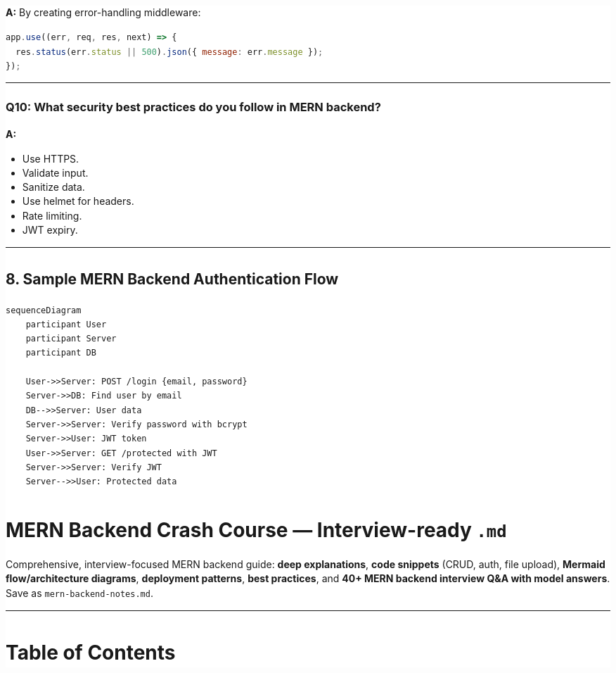 **A:**
By creating error-handling middleware:

```javascript
app.use((err, req, res, next) => {
  res.status(err.status || 500).json({ message: err.message });
});
```

---

### Q10: What security best practices do you follow in MERN backend?

**A:**

* Use HTTPS.
* Validate input.
* Sanitize data.
* Use helmet for headers.
* Rate limiting.
* JWT expiry.

---

## 8. Sample MERN Backend Authentication Flow

```mermaid
sequenceDiagram
    participant User
    participant Server
    participant DB

    User->>Server: POST /login {email, password}
    Server->>DB: Find user by email
    DB-->>Server: User data
    Server->>Server: Verify password with bcrypt
    Server->>User: JWT token
    User->>Server: GET /protected with JWT
    Server->>Server: Verify JWT
    Server-->>User: Protected data
```



# MERN Backend Crash Course — Interview-ready `.md`

Comprehensive, interview-focused MERN backend guide: **deep explanations**, **code snippets** (CRUD, auth, file upload), **Mermaid flow/architecture diagrams**, **deployment patterns**, **best practices**, and **40+ MERN backend interview Q\&A with model answers**. Save as `mern-backend-notes.md`.

---

# Table of Contents
